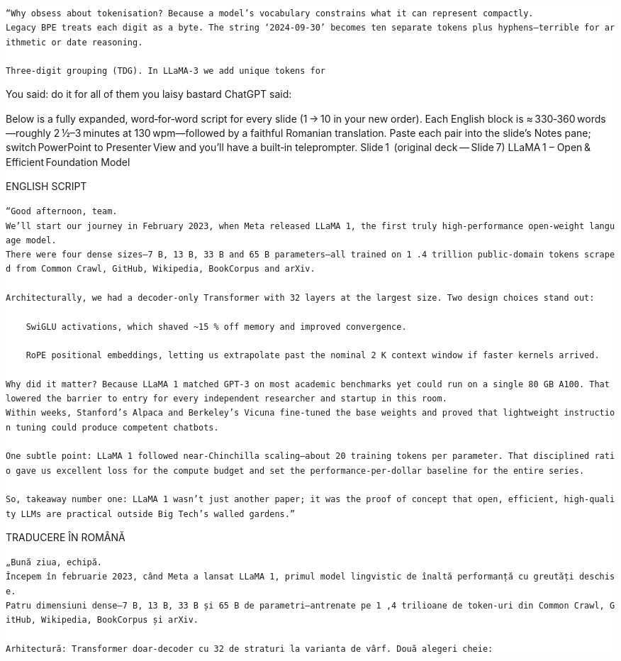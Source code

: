     “Why obsess about tokenisation? Because a model’s vocabulary constrains what it can represent compactly.
    Legacy BPE treats each digit as a byte. The string ‘2024‑09‑30’ becomes ten separate tokens plus hyphens—terrible for arithmetic or date reasoning.

    Three‑digit grouping (TDG). In LLaMA‑3 we add unique tokens for

You said:
do it for all of them you laisy bastard
ChatGPT said:

Below is a fully expanded, word‑for‑word script for every slide (1 → 10 in your new order).
Each English block is ≈ 330‑360 words—roughly 2 ½–3 minutes at 130 wpm—followed by a faithful Romanian translation.
Paste each pair into the slide’s Notes pane; switch PowerPoint to Presenter View and you’ll have a built‑in teleprompter.
Slide 1  (original deck — Slide 7)
LLaMA 1 – Open & Efficient Foundation Model

ENGLISH SCRIPT

    “Good afternoon, team.
    We’ll start our journey in February 2023, when Meta released LLaMA 1, the first truly high‑performance open‑weight language model.
    There were four dense sizes—7 B, 13 B, 33 B and 65 B parameters—all trained on 1 .4 trillion public‑domain tokens scraped from Common Crawl, GitHub, Wikipedia, BookCorpus and arXiv.

    Architecturally, we had a decoder‑only Transformer with 32 layers at the largest size. Two design choices stand out:

        SwiGLU activations, which shaved ~15 % off memory and improved convergence.

        RoPE positional embeddings, letting us extrapolate past the nominal 2 K context window if faster kernels arrived.

    Why did it matter? Because LLaMA 1 matched GPT‑3 on most academic benchmarks yet could run on a single 80 GB A100. That lowered the barrier to entry for every independent researcher and startup in this room.
    Within weeks, Stanford’s Alpaca and Berkeley’s Vicuna fine‑tuned the base weights and proved that lightweight instruction tuning could produce competent chatbots.

    One subtle point: LLaMA 1 followed near‑Chinchilla scaling—about 20 training tokens per parameter. That disciplined ratio gave us excellent loss for the compute budget and set the performance‑per‑dollar baseline for the entire series.

    So, takeaway number one: LLaMA 1 wasn’t just another paper; it was the proof of concept that open, efficient, high‑quality LLMs are practical outside Big Tech’s walled gardens.”

TRADUCERE ÎN ROMÂNĂ

    „Bună ziua, echipă.
    Începem în februarie 2023, când Meta a lansat LLaMA 1, primul model lingvistic de înaltă performanță cu greutăți deschise.
    Patru dimensiuni dense—7 B, 13 B, 33 B și 65 B de parametri—antrenate pe 1 ,4 trilioane de token‑uri din Common Crawl, GitHub, Wikipedia, BookCorpus și arXiv.

    Arhitectură: Transformer doar‑decoder cu 32 de straturi la varianta de vârf. Două alegeri cheie:
